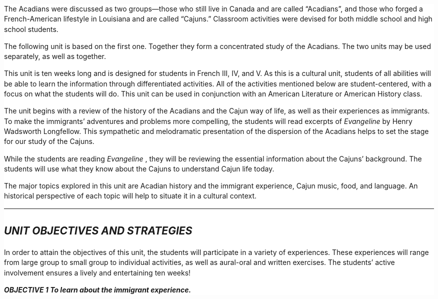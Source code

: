 The Acadians were discussed as two groups—those who still live in Canada and are called “Acadians”, and those who forged a French-American lifestyle in Louisiana and are called “Cajuns.” Classroom activities were devised for both middle school and high school students.
</p>
<p>
The following unit is based on the first one. Together they form a concentrated study of the Acadians. The two units may be used separately, as well as together.
</p>
<p>
This unit is ten weeks long and is designed for students in French III, IV, and V. As this is a cultural unit, students of all abilities will be able to learn the information through differentiated activities. All of the activities mentioned below are student-centered, with a focus on what the students will do. This unit can be used in conjunction with an American Literature or American History class.
</p>
<p>
The unit begins with a review of the history of the Acadians and the Cajun way of life, as well as their experiences as immigrants. To make the immigrants’ adventures and problems more compelling, the students will read excerpts of
<i>
Evangeline
</i>
by Henry Wadsworth Longfellow. This sympathetic and melodramatic presentation of the dispersion of the Acadians helps to set the stage for our study of the Cajuns.
</p>
<p>
While the students are reading
<i>
Evangeline
</i>
, they will be reviewing the essential information about the Cajuns’ background. The students will use what they know about the Cajuns to understand Cajun life today.
</p>
<p>
The major topics explored in this unit are Acadian history and the immigrant experience, Cajun music, food, and language. An historical perspective of each topic will help to situate it in a cultural context.
</p>
<hr/>
<h2>
<i>
UNIT OBJECTIVES AND STRATEGIES
</i>
</h2>
In order to attain the objectives of this unit, the students will participate in a variety of experiences. These experiences will range from large group to small group to individual activities, as well as aural-oral and written exercises. The students’ active involvement ensures a lively and entertaining ten weeks!
<p>
<b>
<i>
<i>
<b>
OBJECTIVE 1
</b>
</i>
To learn about the immigrant experience.
</i>
</b>
<br/>
